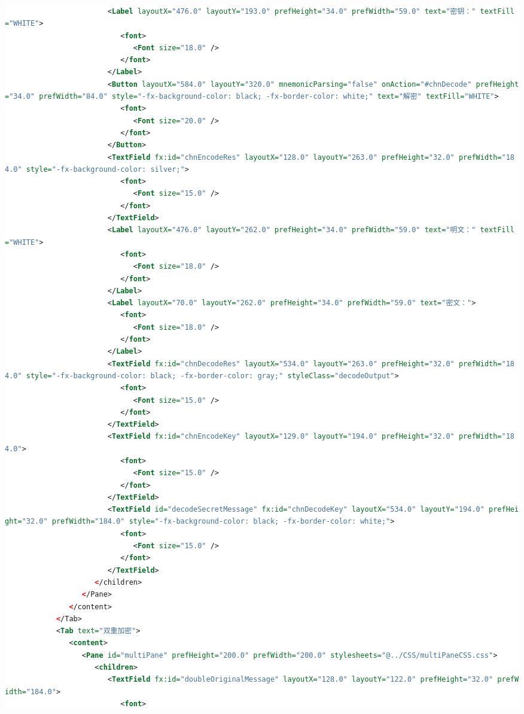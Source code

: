 ```xml
                        <Label layoutX="476.0" layoutY="193.0" prefHeight="34.0" prefWidth="59.0" text="密钥：" textFill="WHITE">
                           <font>
                              <Font size="18.0" />
                           </font>
                        </Label>
                        <Button layoutX="584.0" layoutY="320.0" mnemonicParsing="false" onAction="#chnDecode" prefHeight="34.0" prefWidth="84.0" style="-fx-background-color: black; -fx-border-color: white;" text="解密" textFill="WHITE">
                           <font>
                              <Font size="20.0" />
                           </font>
                        </Button>
                        <TextField fx:id="chnEncodeRes" layoutX="128.0" layoutY="263.0" prefHeight="32.0" prefWidth="184.0" style="-fx-background-color: silver;">
                           <font>
                              <Font size="15.0" />
                           </font>
                        </TextField>
                        <Label layoutX="476.0" layoutY="262.0" prefHeight="34.0" prefWidth="59.0" text="明文：" textFill="WHITE">
                           <font>
                              <Font size="18.0" />
                           </font>
                        </Label>
                        <Label layoutX="70.0" layoutY="262.0" prefHeight="34.0" prefWidth="59.0" text="密文：">
                           <font>
                              <Font size="18.0" />
                           </font>
                        </Label>
                        <TextField fx:id="chnDecodeRes" layoutX="534.0" layoutY="263.0" prefHeight="32.0" prefWidth="184.0" style="-fx-background-color: black; -fx-border-color: gray;" styleClass="decodeOutput">
                           <font>
                              <Font size="15.0" />
                           </font>
                        </TextField>
                        <TextField fx:id="chnEncodeKey" layoutX="129.0" layoutY="194.0" prefHeight="32.0" prefWidth="184.0">
                           <font>
                              <Font size="15.0" />
                           </font>
                        </TextField>
                        <TextField id="decodeSecretMessage" fx:id="chnDecodeKey" layoutX="534.0" layoutY="194.0" prefHeight="32.0" prefWidth="184.0" style="-fx-background-color: black; -fx-border-color: white;">
                           <font>
                              <Font size="15.0" />
                           </font>
                        </TextField>
                     </children>
                  </Pane>
               </content>
            </Tab>
            <Tab text="双重加密">
               <content>
                  <Pane id="multiPane" prefHeight="200.0" prefWidth="200.0" stylesheets="@../CSS/multiPaneCSS.css">
                     <children>
                        <TextField fx:id="doubleOriginalMessage" layoutX="128.0" layoutY="122.0" prefHeight="32.0" prefWidth="184.0">
                           <font>
```